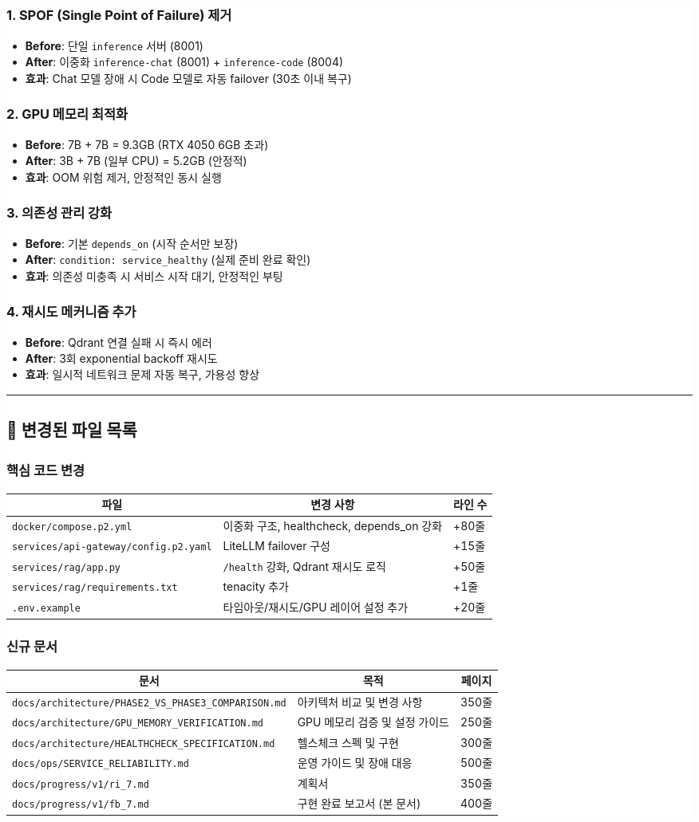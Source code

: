 ### 1. SPOF (Single Point of Failure) 제거
- **Before**: 단일 `inference` 서버 (8001)
- **After**: 이중화 `inference-chat` (8001) + `inference-code` (8004)
- **효과**: Chat 모델 장애 시 Code 모델로 자동 failover (30초 이내 복구)

### 2. GPU 메모리 최적화
- **Before**: 7B + 7B = 9.3GB (RTX 4050 6GB 초과)
- **After**: 3B + 7B (일부 CPU) = 5.2GB (안정적)
- **효과**: OOM 위험 제거, 안정적인 동시 실행

### 3. 의존성 관리 강화
- **Before**: 기본 `depends_on` (시작 순서만 보장)
- **After**: `condition: service_healthy` (실제 준비 완료 확인)
- **효과**: 의존성 미충족 시 서비스 시작 대기, 안정적인 부팅

### 4. 재시도 메커니즘 추가
- **Before**: Qdrant 연결 실패 시 즉시 에러
- **After**: 3회 exponential backoff 재시도
- **효과**: 일시적 네트워크 문제 자동 복구, 가용성 향상

---

## 📁 변경된 파일 목록

### 핵심 코드 변경

| 파일 | 변경 사항 | 라인 수 |
|------|----------|---------|
| `docker/compose.p2.yml` | 이중화 구조, healthcheck, depends_on 강화 | +80줄 |
| `services/api-gateway/config.p2.yaml` | LiteLLM failover 구성 | +15줄 |
| `services/rag/app.py` | `/health` 강화, Qdrant 재시도 로직 | +50줄 |
| `services/rag/requirements.txt` | tenacity 추가 | +1줄 |
| `.env.example` | 타임아웃/재시도/GPU 레이어 설정 추가 | +20줄 |

### 신규 문서

| 문서 | 목적 | 페이지 |
|------|------|--------|
| `docs/architecture/PHASE2_VS_PHASE3_COMPARISON.md` | 아키텍처 비교 및 변경 사항 | 350줄 |
| `docs/architecture/GPU_MEMORY_VERIFICATION.md` | GPU 메모리 검증 및 설정 가이드 | 250줄 |
| `docs/architecture/HEALTHCHECK_SPECIFICATION.md` | 헬스체크 스펙 및 구현 | 300줄 |
| `docs/ops/SERVICE_RELIABILITY.md` | 운영 가이드 및 장애 대응 | 500줄 |
| `docs/progress/v1/ri_7.md` | 계획서 | 350줄 |
| `docs/progress/v1/fb_7.md` | 구현 완료 보고서 (본 문서) | 400줄 |
